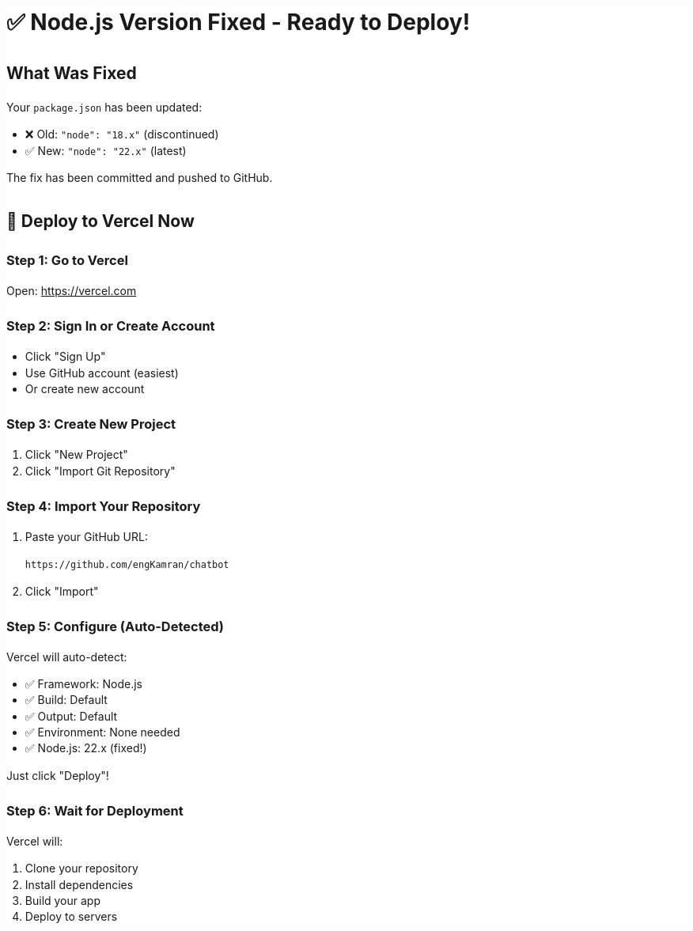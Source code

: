 # ✅ Node.js Version Fixed - Ready to Deploy!

## What Was Fixed

Your `package.json` has been updated:
- ❌ Old: `"node": "18.x"` (discontinued)
- ✅ New: `"node": "22.x"` (latest)

The fix has been committed and pushed to GitHub.

## 🚀 Deploy to Vercel Now

### Step 1: Go to Vercel

Open: https://vercel.com

### Step 2: Sign In or Create Account

- Click "Sign Up"
- Use GitHub account (easiest)
- Or create new account

### Step 3: Create New Project

1. Click "New Project"
2. Click "Import Git Repository"

### Step 4: Import Your Repository

1. Paste your GitHub URL:
   ```
   https://github.com/engKamran/chatbot
   ```
2. Click "Import"

### Step 5: Configure (Auto-Detected)

Vercel will auto-detect:
- ✅ Framework: Node.js
- ✅ Build: Default
- ✅ Output: Default
- ✅ Environment: None needed
- ✅ Node.js: 22.x (fixed!)

Just click "Deploy"!

### Step 6: Wait for Deployment

Vercel will:
1. Clone your repository
2. Install dependencies
3. Build your app
4. Deploy to servers
